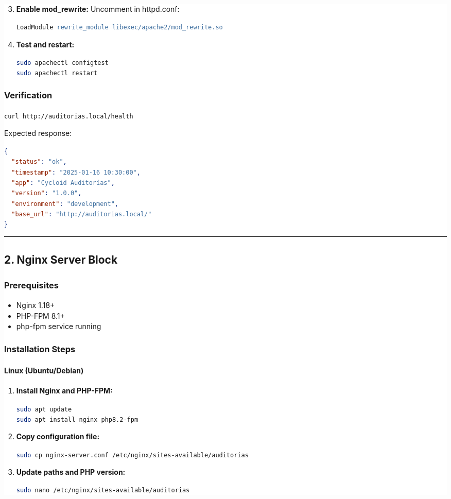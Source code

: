 3. **Enable mod_rewrite:**
   Uncomment in httpd.conf:
   ```apache
   LoadModule rewrite_module libexec/apache2/mod_rewrite.so
   ```

4. **Test and restart:**
   ```bash
   sudo apachectl configtest
   sudo apachectl restart
   ```

### Verification

```bash
curl http://auditorias.local/health
```

Expected response:
```json
{
  "status": "ok",
  "timestamp": "2025-01-16 10:30:00",
  "app": "Cycloid Auditorías",
  "version": "1.0.0",
  "environment": "development",
  "base_url": "http://auditorias.local/"
}
```

---

## 2. Nginx Server Block

### Prerequisites

- Nginx 1.18+
- PHP-FPM 8.1+
- php-fpm service running

### Installation Steps

#### Linux (Ubuntu/Debian)

1. **Install Nginx and PHP-FPM:**
   ```bash
   sudo apt update
   sudo apt install nginx php8.2-fpm
   ```

2. **Copy configuration file:**
   ```bash
   sudo cp nginx-server.conf /etc/nginx/sites-available/auditorias
   ```

3. **Update paths and PHP version:**
   ```bash
   sudo nano /etc/nginx/sites-available/auditorias
   ```
